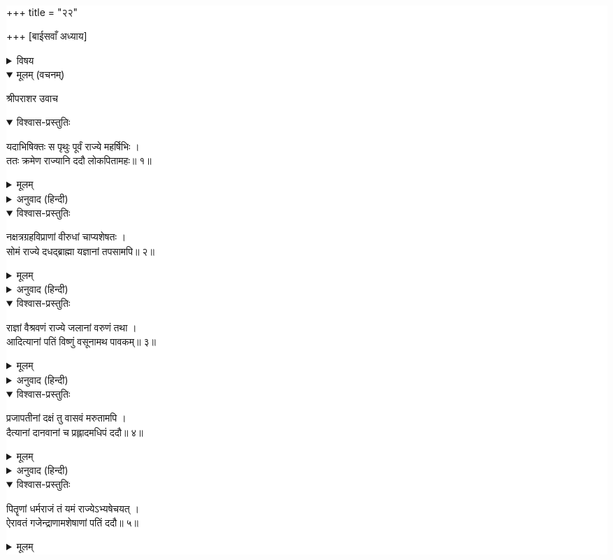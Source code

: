 +++
title = "२२"

+++
[बाईसवाँ अध्याय]



<details><summary>विषय</summary></details>


<details open><summary>मूलम् (वचनम्)</summary>

श्रीपराशर उवाच
</details>

<details open><summary>विश्वास-प्रस्तुतिः</summary>

यदाभिषिक्तः स पृथुः पूर्वं राज्ये महर्षिभिः ।  
ततः क्रमेण राज्यानि ददौ लोकपितामहः॥ १॥
</details>

<details><summary>मूलम्</summary></details>

<details><summary>अनुवाद (हिन्दी)</summary></details>

<details open><summary>विश्वास-प्रस्तुतिः</summary>

नक्षत्रग्रहविप्राणां वीरुधां चाप्यशेषतः ।  
सोमं राज्ये दधद‍्ब्राह्मा यज्ञानां तपसामपि॥ २॥
</details>

<details><summary>मूलम्</summary></details>

<details><summary>अनुवाद (हिन्दी)</summary></details>

<details open><summary>विश्वास-प्रस्तुतिः</summary>

राज्ञां वैश्रवणं राज्ये जलानां वरुणं तथा ।  
आदित्यानां पतिं विष्णुं वसूनामथ पावकम्॥ ३॥
</details>

<details><summary>मूलम्</summary></details>

<details><summary>अनुवाद (हिन्दी)</summary></details>

<details open><summary>विश्वास-प्रस्तुतिः</summary>

प्रजापतीनां दक्षं तु वासवं मरुतामपि ।  
दैत्यानां दानवानां च प्रह्लादमधिपं ददौ॥ ४॥
</details>

<details><summary>मूलम्</summary></details>

<details><summary>अनुवाद (हिन्दी)</summary></details>

<details open><summary>विश्वास-प्रस्तुतिः</summary>

पितॄणां धर्मराजं तं यमं राज्येऽभ्यषेचयत् ।  
ऐरावतं गजेन्द्राणामशेषाणां पतिं ददौ॥ ५॥
</details>

<details><summary>मूलम्</summary></details>
